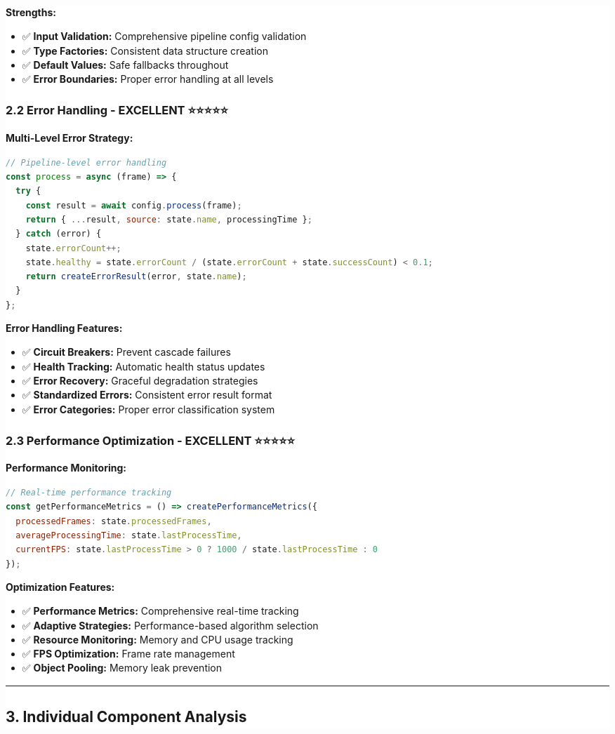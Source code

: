 **Strengths:**
- ✅ **Input Validation:** Comprehensive pipeline config validation
- ✅ **Type Factories:** Consistent data structure creation
- ✅ **Default Values:** Safe fallbacks throughout
- ✅ **Error Boundaries:** Proper error handling at all levels

### 2.2 Error Handling - **EXCELLENT** ⭐⭐⭐⭐⭐

**Multi-Level Error Strategy:**
```javascript
// Pipeline-level error handling
const process = async (frame) => {
  try {
    const result = await config.process(frame);
    return { ...result, source: state.name, processingTime };
  } catch (error) {
    state.errorCount++;
    state.healthy = state.errorCount / (state.errorCount + state.successCount) < 0.1;
    return createErrorResult(error, state.name);
  }
};
```

**Error Handling Features:**
- ✅ **Circuit Breakers:** Prevent cascade failures
- ✅ **Health Tracking:** Automatic health status updates
- ✅ **Error Recovery:** Graceful degradation strategies
- ✅ **Standardized Errors:** Consistent error result format
- ✅ **Error Categories:** Proper error classification system

### 2.3 Performance Optimization - **EXCELLENT** ⭐⭐⭐⭐⭐

**Performance Monitoring:**
```javascript
// Real-time performance tracking
const getPerformanceMetrics = () => createPerformanceMetrics({
  processedFrames: state.processedFrames,
  averageProcessingTime: state.lastProcessTime,
  currentFPS: state.lastProcessTime > 0 ? 1000 / state.lastProcessTime : 0
});
```

**Optimization Features:**
- ✅ **Performance Metrics:** Comprehensive real-time tracking
- ✅ **Adaptive Strategies:** Performance-based algorithm selection
- ✅ **Resource Monitoring:** Memory and CPU usage tracking
- ✅ **FPS Optimization:** Frame rate management
- ✅ **Object Pooling:** Memory leak prevention

---

## 3. Individual Component Analysis
